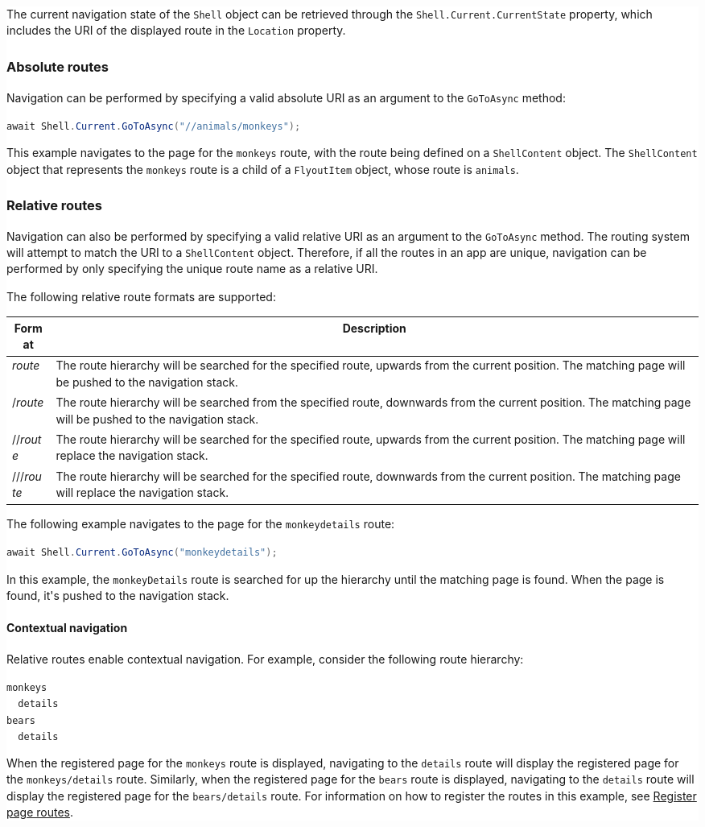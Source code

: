 The current navigation state of the `Shell` object can be retrieved through the `Shell.Current.CurrentState` property, which includes the URI of the displayed route in the `Location` property.

### Absolute routes

Navigation can be performed by specifying a valid absolute URI as an argument to the `GoToAsync` method:

```csharp
await Shell.Current.GoToAsync("//animals/monkeys");
```

This example navigates to the page for the `monkeys` route, with the route being defined on a `ShellContent` object. The `ShellContent` object that represents the `monkeys` route is a child of a `FlyoutItem` object, whose route is `animals`.

### Relative routes

Navigation can also be performed by specifying a valid relative URI as an argument to the `GoToAsync` method. The routing system will attempt to match the URI to a `ShellContent` object. Therefore, if all the routes in an app are unique, navigation can be performed by only specifying the unique route name as a relative URI.

The following relative route formats are supported:

| Format | Description |
| --- | --- |
| *route* | The route hierarchy will be searched for the specified route, upwards from the current position. The matching page will be pushed to the navigation stack. |
| /*route* | The route hierarchy will be searched from the specified route, downwards from the current position. The matching page will be pushed to the navigation stack. |
| //*route* | The route hierarchy will be searched for the specified route, upwards from the current position. The matching page will replace the navigation stack. |
| ///*route* | The route hierarchy will be searched for the specified route, downwards from the current position. The matching page will replace the navigation stack. |

The following example navigates to the page for the `monkeydetails` route:

```csharp
await Shell.Current.GoToAsync("monkeydetails");
```

In this example, the `monkeyDetails` route is searched for up the hierarchy until the matching page is found. When the page is found, it's pushed to the navigation stack.

#### Contextual navigation

Relative routes enable contextual navigation. For example, consider the following route hierarchy:

```
monkeys
  details
bears
  details
```

When the registered page for the `monkeys` route is displayed, navigating to the `details` route will display the registered page for the `monkeys/details` route. Similarly, when the registered page for the `bears` route is displayed, navigating to the `details` route will display the registered page for the `bears/details` route. For information on how to register the routes in this example, see [Register page routes](#register-detail-page-routes).

